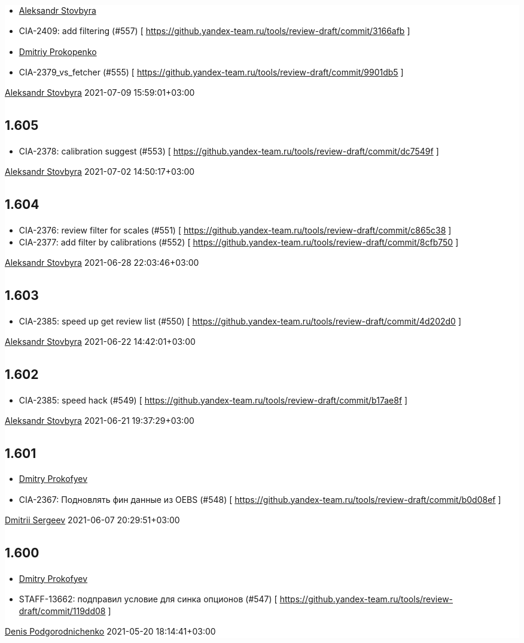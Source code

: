 * [Aleksandr Stovbyra](http://staff/shigarus@yandex-team.ru)

 * CIA-2409: add filtering (#557)  [ https://github.yandex-team.ru/tools/review-draft/commit/3166afb ]

* [Dmitriy Prokopenko](http://staff/dmitrypro@yandex-team.ru)

 * CIA-2379_vs_fetcher (#555)  [ https://github.yandex-team.ru/tools/review-draft/commit/9901db5 ]

[Aleksandr Stovbyra](http://staff/shigarus@yandex-team.ru) 2021-07-09 15:59:01+03:00

1.605
-----
 * CIA-2378: calibration suggest (#553)  [ https://github.yandex-team.ru/tools/review-draft/commit/dc7549f ]

[Aleksandr Stovbyra](http://staff/shigarus@yandex-team.ru) 2021-07-02 14:50:17+03:00

1.604
-----
 * CIA-2376: review filter for scales (#551)    [ https://github.yandex-team.ru/tools/review-draft/commit/c865c38 ]
 * CIA-2377: add filter by calibrations (#552)  [ https://github.yandex-team.ru/tools/review-draft/commit/8cfb750 ]

[Aleksandr Stovbyra](http://staff/shigarus@yandex-team.ru) 2021-06-28 22:03:46+03:00

1.603
-----
 * CIA-2385: speed up get review list (#550)  [ https://github.yandex-team.ru/tools/review-draft/commit/4d202d0 ]

[Aleksandr Stovbyra](http://staff/shigarus@yandex-team.ru) 2021-06-22 14:42:01+03:00

1.602
-----
 * CIA-2385: speed hack (#549)  [ https://github.yandex-team.ru/tools/review-draft/commit/b17ae8f ]

[Aleksandr Stovbyra](http://staff/shigarus@yandex-team.ru) 2021-06-21 19:37:29+03:00

1.601
-----

* [Dmitry Prokofyev](http://staff/dmirain@yandex-team.ru)

 * CIA-2367: Подновлять фин данные из OEBS (#548)  [ https://github.yandex-team.ru/tools/review-draft/commit/b0d08ef ]

[Dmitrii Sergeev](http://staff/d1568@yandex-team.ru) 2021-06-07 20:29:51+03:00

1.600
-----

* [Dmitry Prokofyev](http://staff/dmirain@yandex-team.ru)

 * STAFF-13662: подправил условие для синка опционов (#547)  [ https://github.yandex-team.ru/tools/review-draft/commit/119dd08 ]

[Denis Podgorodnichenko](http://staff/denis-p@yandex-team.ru) 2021-05-20 18:14:41+03:00
